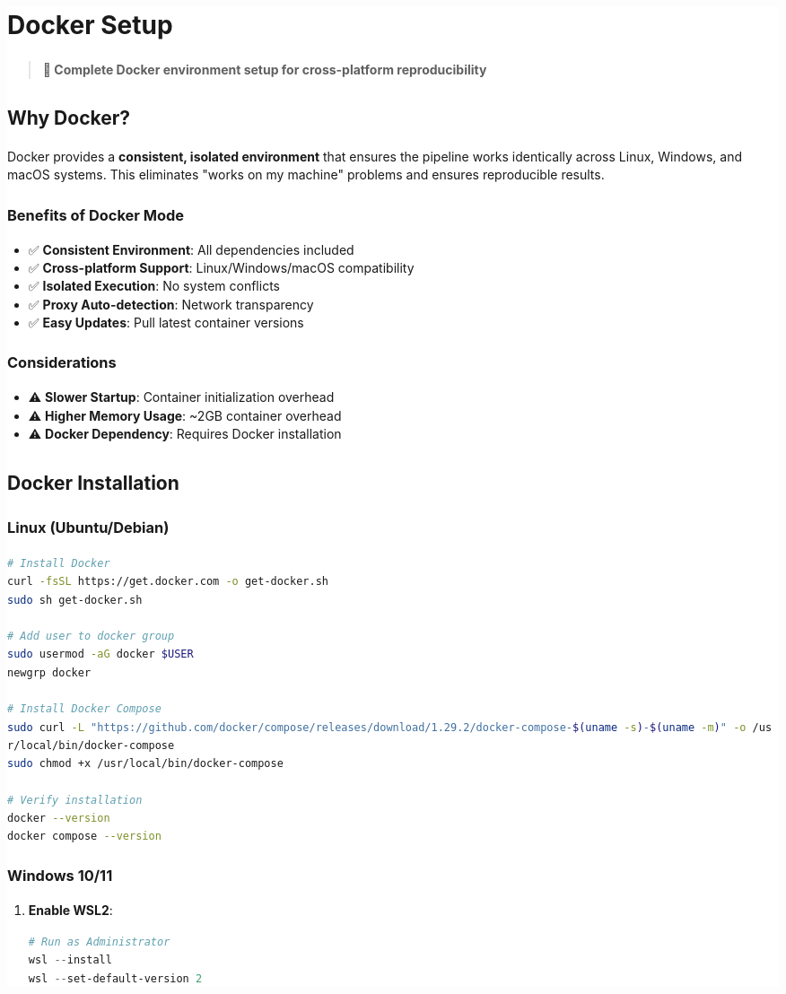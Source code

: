 # Docker Setup

> **🐳 Complete Docker environment setup for cross-platform reproducibility**

## Why Docker?

Docker provides a **consistent, isolated environment** that ensures the pipeline works identically across Linux, Windows, and macOS systems. This eliminates "works on my machine" problems and ensures reproducible results.

### Benefits of Docker Mode
- ✅ **Consistent Environment**: All dependencies included
- ✅ **Cross-platform Support**: Linux/Windows/macOS compatibility
- ✅ **Isolated Execution**: No system conflicts
- ✅ **Proxy Auto-detection**: Network transparency
- ✅ **Easy Updates**: Pull latest container versions

### Considerations
- ⚠️ **Slower Startup**: Container initialization overhead
- ⚠️ **Higher Memory Usage**: ~2GB container overhead
- ⚠️ **Docker Dependency**: Requires Docker installation

## Docker Installation

### Linux (Ubuntu/Debian)
```bash
# Install Docker
curl -fsSL https://get.docker.com -o get-docker.sh
sudo sh get-docker.sh

# Add user to docker group
sudo usermod -aG docker $USER
newgrp docker

# Install Docker Compose
sudo curl -L "https://github.com/docker/compose/releases/download/1.29.2/docker-compose-$(uname -s)-$(uname -m)" -o /usr/local/bin/docker-compose
sudo chmod +x /usr/local/bin/docker-compose

# Verify installation
docker --version
docker compose --version
```

### Windows 10/11
1. **Enable WSL2**:
   ```powershell
   # Run as Administrator
   wsl --install
   wsl --set-default-version 2
   ```
